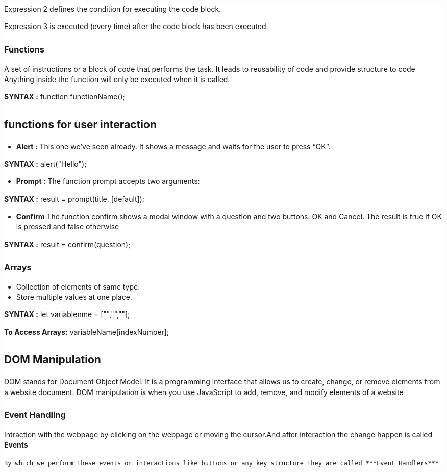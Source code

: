 Expression 2 defines the condition for executing the code block.

Expression 3 is executed (every time) after the code block has been executed.

### Functions

A set of instructions or a block of code that performs the task.
It leads to reusability of code and provide structure to code
Anything inside the function will only be executed when it is called.

**SYNTAX :** 
function functionName();

## functions for user interaction
- **Alert :**
This one we’ve seen already. It shows a message and waits for the user to press “OK”.

**SYNTAX :** 
alert("Hello");

- **Prompt :**
The function prompt accepts two arguments:

**SYNTAX :** 
result = prompt(title, [default]);

- **Confirm**
The function confirm shows a modal window with a question and two buttons: OK and Cancel.
The result is true if OK is pressed and false otherwise

**SYNTAX :** 
result = confirm(question);

### Arrays
- Collection of elements of same type.
- Store multiple values at one place.

**SYNTAX :** 
let variablenme = ["","",""];

**To Access Arrays:**
variableName[indexNumber];

## DOM Manipulation

DOM stands for Document Object Model. It is a programming interface that allows us to create, change, or remove elements from a website document. DOM manipulation is when you use JavaScript to add, remove, and modify elements of a website

### Event Handling
Intraction with the webpage by clicking on the webpage or moving the cursor.And after interaction the change happen is called **Events**

``By which we perform these events or interactions like buttons or any key structure they are called ***Event Handlers***``
